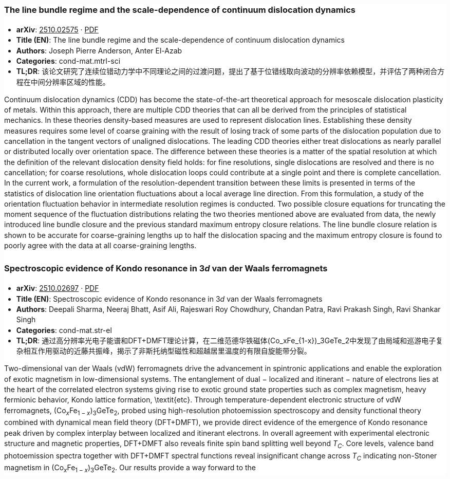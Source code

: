 ### The line bundle regime and the scale-dependence of continuum dislocation dynamics
- **arXiv**: [2510.02575](https://arxiv.org/abs/2510.02575)  ·  [PDF](https://arxiv.org/pdf/2510.02575.pdf)
- **Title (EN)**: The line bundle regime and the scale-dependence of continuum dislocation dynamics
- **Authors**: Joseph Pierre Anderson, Anter El-Azab
- **Categories**: cond-mat.mtrl-sci
- **TL;DR**: 该论文研究了连续位错动力学中不同理论之间的过渡问题，提出了基于位错线取向波动的分辨率依赖模型，并评估了两种闭合方程在中间分辨率区域的性能。

Continuum dislocation dynamics (CDD) has become the state-of-the-art
theoretical approach for mesoscale dislocation plasticity of metals. Within
this approach, there are multiple CDD theories that can all be derived from the
principles of statistical mechanics. In these theories density-based measures
are used to represent dislocation lines. Establishing these density measures
requires some level of coarse graining with the result of losing track of some
parts of the dislocation population due to cancellation in the tangent vectors
of unaligned dislocations. The leading CDD theories either treat dislocations
as nearly parallel or distributed locally over orientation space. The
difference between these theories is a matter of the spatial resolution at
which the definition of the relevant dislocation density field holds: for fine
resolutions, single dislocations are resolved and there is no cancellation; for
coarse resolutions, whole dislocation loops could contribute at a single point
and there is complete cancellation. In the current work, a formulation of the
resolution-dependent transition between these limits is presented in terms of
the statistics of dislocation line orientation fluctuations about a local
average line direction. From this formulation, a study of the orientation
fluctuation behavior in intermediate resolution regimes is conducted. Two
possible closure equations for truncating the moment sequence of the
fluctuation distributions relating the two theories mentioned above are
evaluated from data, the newly introduced line bundle closure and the previous
standard maximum entropy closure relations. The line bundle closure relation is
shown to be accurate for coarse-graining lengths up to half the dislocation
spacing and the maximum entropy closure is found to poorly agree with the data
at all coarse-graining lengths.

### Spectroscopic evidence of Kondo resonance in 3$d$ van der Waals ferromagnets
- **arXiv**: [2510.02697](https://arxiv.org/abs/2510.02697)  ·  [PDF](https://arxiv.org/pdf/2510.02697.pdf)
- **Title (EN)**: Spectroscopic evidence of Kondo resonance in 3$d$ van der Waals ferromagnets
- **Authors**: Deepali Sharma, Neeraj Bhatt, Asif Ali, Rajeswari Roy Chowdhury, Chandan Patra, Ravi Prakash Singh, Ravi Shankar Singh
- **Categories**: cond-mat.str-el
- **TL;DR**: 通过高分辨率光电子能谱和DFT+DMFT理论计算，在二维范德华铁磁体(Co_xFe_{1-x})_3GeTe_2中发现了由局域和巡游电子复杂相互作用驱动的近藤共振峰，揭示了非斯托纳型磁性和超越居里温度的有限自旋能带分裂。

Two-dimensional van der Waals (vdW) ferromagnets drive the advancement in
spintronic applications and enable the exploration of exotic magnetism in
low-dimensional systems. The entanglement of dual $-$ localized and itinerant
$-$ nature of electrons lies at the heart of the correlated electron systems
giving rise to exotic ground state properties such as complex magnetism, heavy
fermionic behavior, Kondo lattice formation, \textit{etc}. Through
temperature-dependent electronic structure of vdW ferromagnets,
(Co$_{x}$Fe$_{1-x}$)$_{3}$GeTe$_{2}$, probed using high-resolution
photoemission spectroscopy and density functional theory combined with
dynamical mean field theory (DFT+DMFT), we provide direct evidence of the
emergence of Kondo resonance peak driven by complex interplay between localized
and itinerant electrons. In overall agreement with experimental electronic
structure and magnetic properties, DFT+DMFT also reveals finite spin band
splitting well beyond $T_{C}$. Core levels, valence band photoemission spectra
together with DFT+DMFT spectral functions reveal insignificant change across
$T_{C}$ indicating non-Stoner magnetism in
(Co$_{x}$Fe$_{1-x}$)$_{3}$GeTe$_{2}$. Our results provide a way forward to the